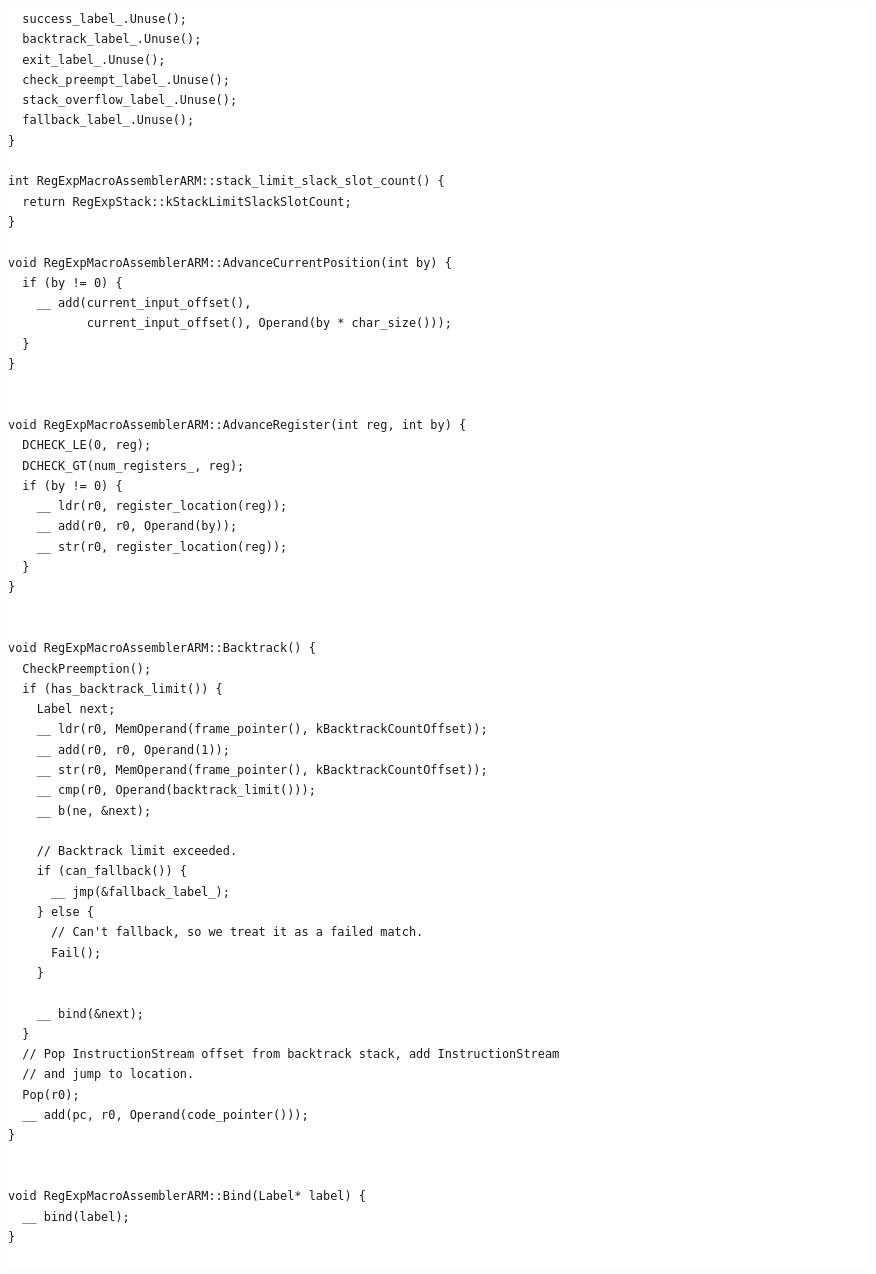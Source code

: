 ```
  success_label_.Unuse();
  backtrack_label_.Unuse();
  exit_label_.Unuse();
  check_preempt_label_.Unuse();
  stack_overflow_label_.Unuse();
  fallback_label_.Unuse();
}

int RegExpMacroAssemblerARM::stack_limit_slack_slot_count() {
  return RegExpStack::kStackLimitSlackSlotCount;
}

void RegExpMacroAssemblerARM::AdvanceCurrentPosition(int by) {
  if (by != 0) {
    __ add(current_input_offset(),
           current_input_offset(), Operand(by * char_size()));
  }
}


void RegExpMacroAssemblerARM::AdvanceRegister(int reg, int by) {
  DCHECK_LE(0, reg);
  DCHECK_GT(num_registers_, reg);
  if (by != 0) {
    __ ldr(r0, register_location(reg));
    __ add(r0, r0, Operand(by));
    __ str(r0, register_location(reg));
  }
}


void RegExpMacroAssemblerARM::Backtrack() {
  CheckPreemption();
  if (has_backtrack_limit()) {
    Label next;
    __ ldr(r0, MemOperand(frame_pointer(), kBacktrackCountOffset));
    __ add(r0, r0, Operand(1));
    __ str(r0, MemOperand(frame_pointer(), kBacktrackCountOffset));
    __ cmp(r0, Operand(backtrack_limit()));
    __ b(ne, &next);

    // Backtrack limit exceeded.
    if (can_fallback()) {
      __ jmp(&fallback_label_);
    } else {
      // Can't fallback, so we treat it as a failed match.
      Fail();
    }

    __ bind(&next);
  }
  // Pop InstructionStream offset from backtrack stack, add InstructionStream
  // and jump to location.
  Pop(r0);
  __ add(pc, r0, Operand(code_pointer()));
}


void RegExpMacroAssemblerARM::Bind(Label* label) {
  __ bind(label);
}


```